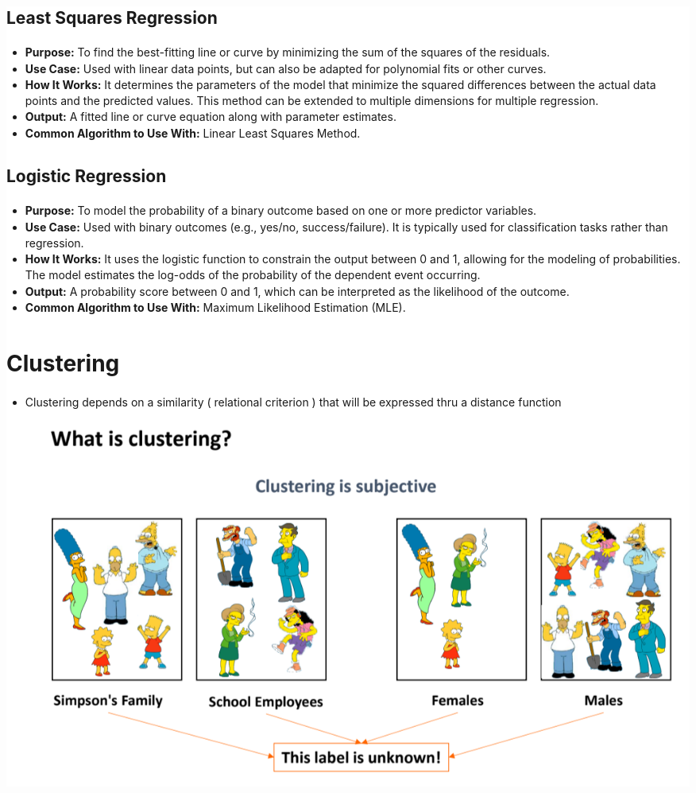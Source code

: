## Least Squares Regression
- **Purpose:** To find the best-fitting line or curve by minimizing the sum of the squares of the residuals.
- **Use Case:** Used with linear data points, but can also be adapted for polynomial fits or other curves.
- **How It Works:** It determines the parameters of the model that minimize the squared differences between the actual data points and the predicted values. This method can be extended to multiple dimensions for multiple regression.
- **Output:** A fitted line or curve equation along with parameter estimates.
- **Common Algorithm to Use With:** Linear Least Squares Method.

## Logistic Regression
- **Purpose:** To model the probability of a binary outcome based on one or more predictor variables.
- **Use Case:** Used with binary outcomes (e.g., yes/no, success/failure). It is typically used for classification tasks rather than regression.
- **How It Works:** It uses the logistic function to constrain the output between 0 and 1, allowing for the modeling of probabilities. The model estimates the log-odds of the probability of the dependent event occurring.
- **Output:** A probability score between 0 and 1, which can be interpreted as the likelihood of the outcome.
- **Common Algorithm to Use With:** Maximum Likelihood Estimation (MLE). 

# Clustering
- Clustering depends on a similarity ( relational criterion ) that will be expressed thru a distance function
![alt text](image-30.png)
